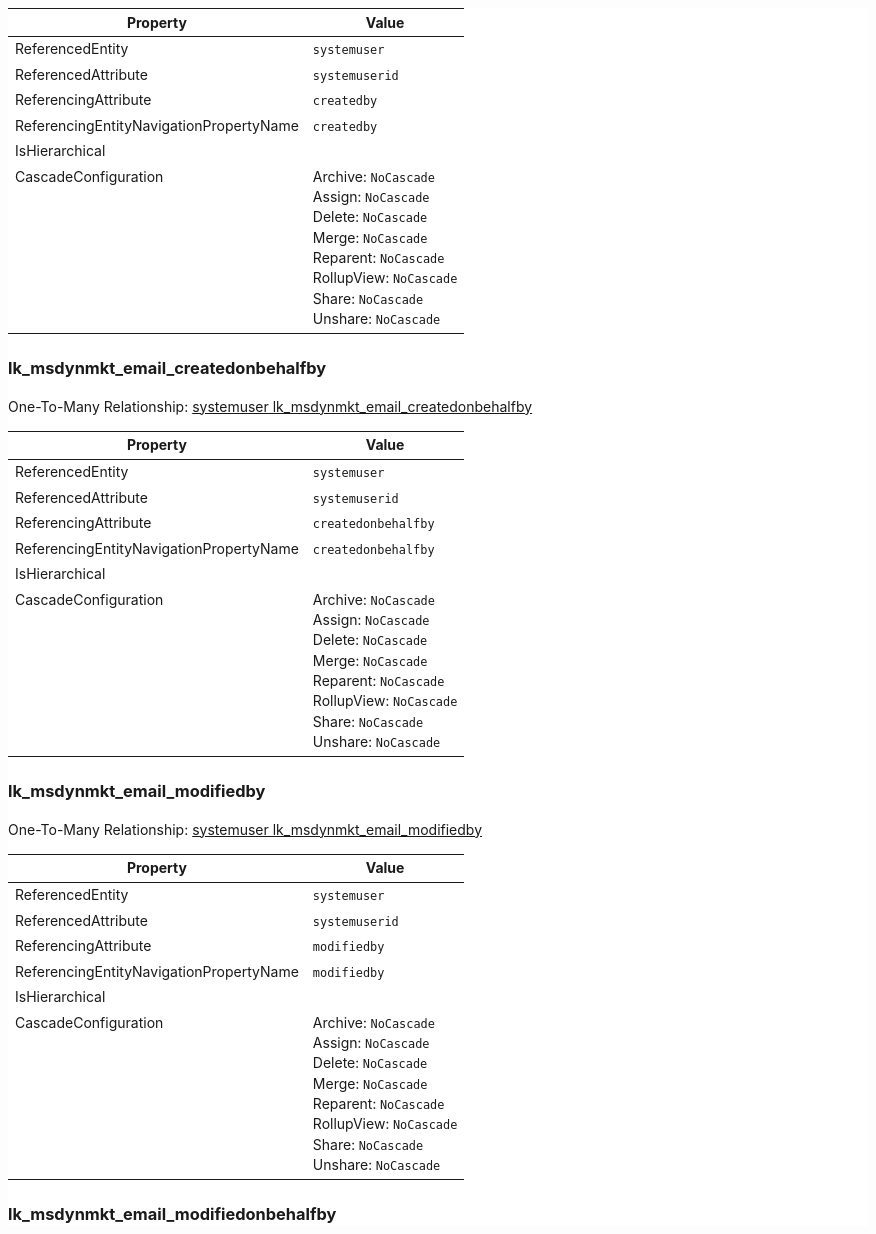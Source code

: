 |Property|Value|
|---|---|
|ReferencedEntity|`systemuser`|
|ReferencedAttribute|`systemuserid`|
|ReferencingAttribute|`createdby`|
|ReferencingEntityNavigationPropertyName|`createdby`|
|IsHierarchical||
|CascadeConfiguration|Archive: `NoCascade`<br />Assign: `NoCascade`<br />Delete: `NoCascade`<br />Merge: `NoCascade`<br />Reparent: `NoCascade`<br />RollupView: `NoCascade`<br />Share: `NoCascade`<br />Unshare: `NoCascade`|

### <a name="BKMK_lk_msdynmkt_email_createdonbehalfby"></a> lk_msdynmkt_email_createdonbehalfby

One-To-Many Relationship: [systemuser lk_msdynmkt_email_createdonbehalfby](systemuser.md#BKMK_lk_msdynmkt_email_createdonbehalfby)

|Property|Value|
|---|---|
|ReferencedEntity|`systemuser`|
|ReferencedAttribute|`systemuserid`|
|ReferencingAttribute|`createdonbehalfby`|
|ReferencingEntityNavigationPropertyName|`createdonbehalfby`|
|IsHierarchical||
|CascadeConfiguration|Archive: `NoCascade`<br />Assign: `NoCascade`<br />Delete: `NoCascade`<br />Merge: `NoCascade`<br />Reparent: `NoCascade`<br />RollupView: `NoCascade`<br />Share: `NoCascade`<br />Unshare: `NoCascade`|

### <a name="BKMK_lk_msdynmkt_email_modifiedby"></a> lk_msdynmkt_email_modifiedby

One-To-Many Relationship: [systemuser lk_msdynmkt_email_modifiedby](systemuser.md#BKMK_lk_msdynmkt_email_modifiedby)

|Property|Value|
|---|---|
|ReferencedEntity|`systemuser`|
|ReferencedAttribute|`systemuserid`|
|ReferencingAttribute|`modifiedby`|
|ReferencingEntityNavigationPropertyName|`modifiedby`|
|IsHierarchical||
|CascadeConfiguration|Archive: `NoCascade`<br />Assign: `NoCascade`<br />Delete: `NoCascade`<br />Merge: `NoCascade`<br />Reparent: `NoCascade`<br />RollupView: `NoCascade`<br />Share: `NoCascade`<br />Unshare: `NoCascade`|

### <a name="BKMK_lk_msdynmkt_email_modifiedonbehalfby"></a> lk_msdynmkt_email_modifiedonbehalfby
